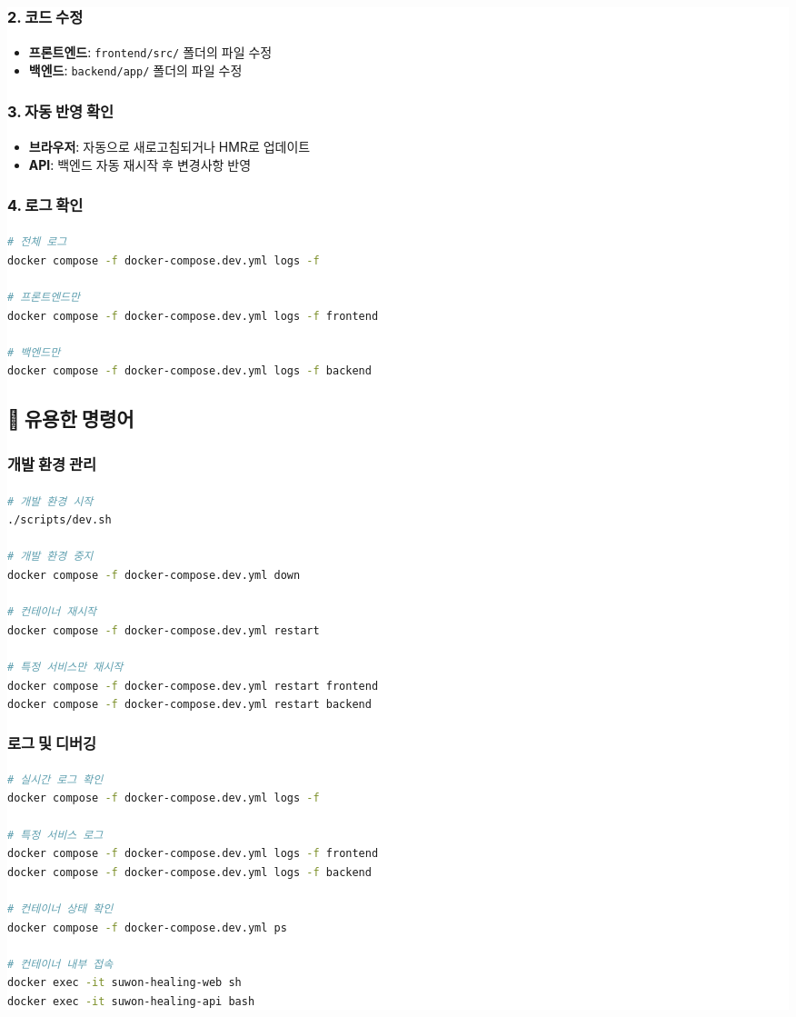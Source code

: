 ### **2. 코드 수정**
- **프론트엔드**: `frontend/src/` 폴더의 파일 수정
- **백엔드**: `backend/app/` 폴더의 파일 수정

### **3. 자동 반영 확인**
- **브라우저**: 자동으로 새로고침되거나 HMR로 업데이트
- **API**: 백엔드 자동 재시작 후 변경사항 반영

### **4. 로그 확인**
```bash
# 전체 로그
docker compose -f docker-compose.dev.yml logs -f

# 프론트엔드만
docker compose -f docker-compose.dev.yml logs -f frontend

# 백엔드만
docker compose -f docker-compose.dev.yml logs -f backend
```

## 🔧 유용한 명령어

### **개발 환경 관리**
```bash
# 개발 환경 시작
./scripts/dev.sh

# 개발 환경 중지
docker compose -f docker-compose.dev.yml down

# 컨테이너 재시작
docker compose -f docker-compose.dev.yml restart

# 특정 서비스만 재시작
docker compose -f docker-compose.dev.yml restart frontend
docker compose -f docker-compose.dev.yml restart backend
```

### **로그 및 디버깅**
```bash
# 실시간 로그 확인
docker compose -f docker-compose.dev.yml logs -f

# 특정 서비스 로그
docker compose -f docker-compose.dev.yml logs -f frontend
docker compose -f docker-compose.dev.yml logs -f backend

# 컨테이너 상태 확인
docker compose -f docker-compose.dev.yml ps

# 컨테이너 내부 접속
docker exec -it suwon-healing-web sh
docker exec -it suwon-healing-api bash
```
